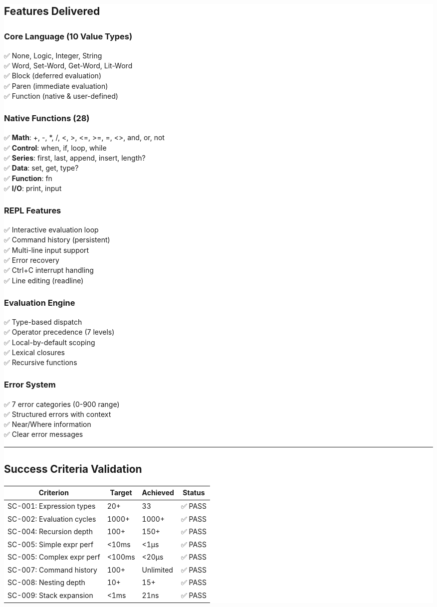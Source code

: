 ## Features Delivered

### Core Language (10 Value Types)

✅ None, Logic, Integer, String  
✅ Word, Set-Word, Get-Word, Lit-Word  
✅ Block (deferred evaluation)  
✅ Paren (immediate evaluation)  
✅ Function (native & user-defined)

### Native Functions (28)

✅ **Math**: +, -, *, /, <, >, <=, >=, =, <>, and, or, not  
✅ **Control**: when, if, loop, while  
✅ **Series**: first, last, append, insert, length?  
✅ **Data**: set, get, type?  
✅ **Function**: fn  
✅ **I/O**: print, input

### REPL Features

✅ Interactive evaluation loop  
✅ Command history (persistent)  
✅ Multi-line input support  
✅ Error recovery  
✅ Ctrl+C interrupt handling  
✅ Line editing (readline)

### Evaluation Engine

✅ Type-based dispatch  
✅ Operator precedence (7 levels)  
✅ Local-by-default scoping  
✅ Lexical closures  
✅ Recursive functions

### Error System

✅ 7 error categories (0-900 range)  
✅ Structured errors with context  
✅ Near/Where information  
✅ Clear error messages

---

## Success Criteria Validation

| Criterion | Target | Achieved | Status |
|-----------|--------|----------|--------|
| SC-001: Expression types | 20+ | 33 | ✅ PASS |
| SC-002: Evaluation cycles | 1000+ | 1000+ | ✅ PASS |
| SC-004: Recursion depth | 100+ | 150+ | ✅ PASS |
| SC-005: Simple expr perf | <10ms | <1µs | ✅ PASS |
| SC-005: Complex expr perf | <100ms | <20µs | ✅ PASS |
| SC-007: Command history | 100+ | Unlimited | ✅ PASS |
| SC-008: Nesting depth | 10+ | 15+ | ✅ PASS |
| SC-009: Stack expansion | <1ms | 21ns | ✅ PASS |
